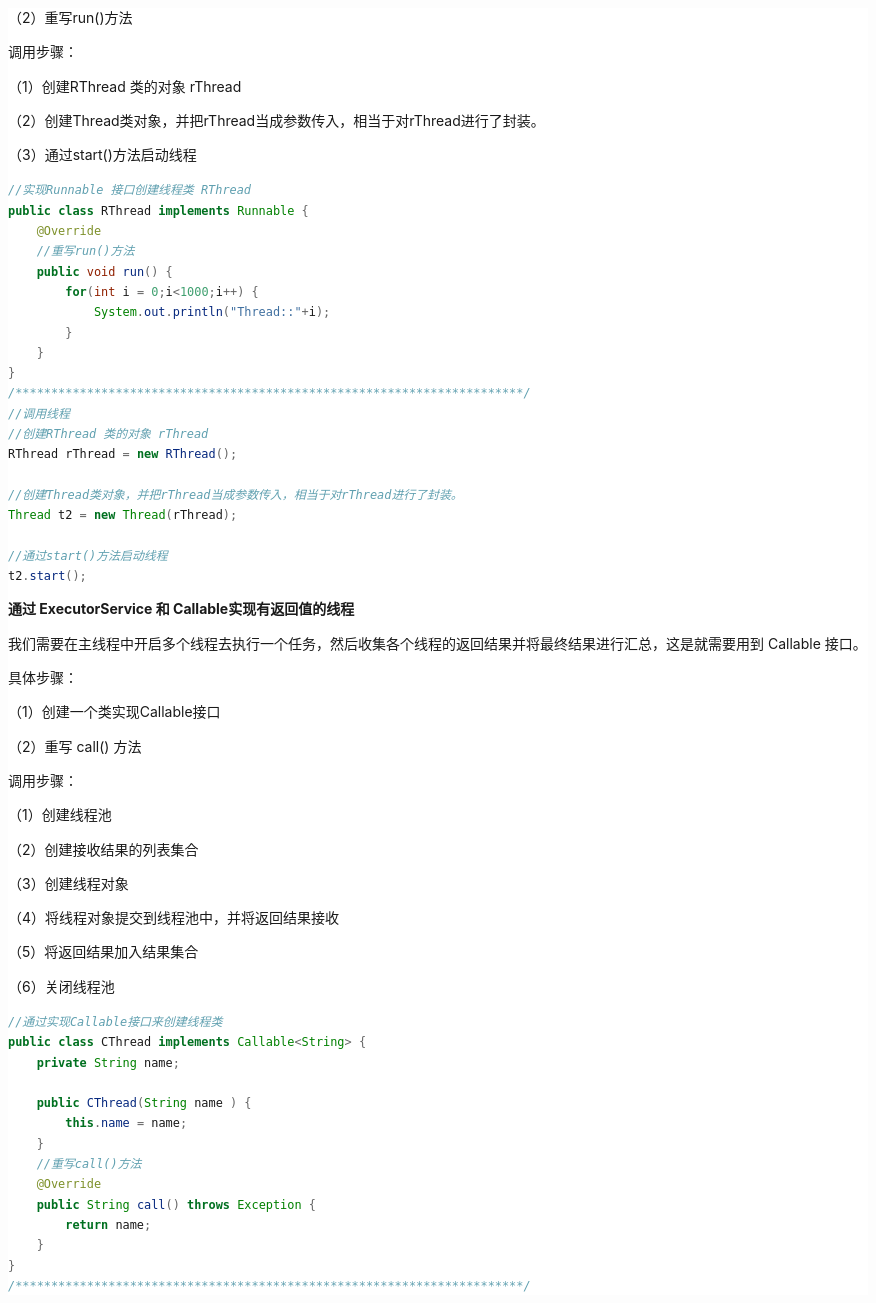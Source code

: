 （2）重写run()方法

调用步骤：

（1）创建RThread 类的对象 rThread

（2）创建Thread类对象，并把rThread当成参数传入，相当于对rThread进行了封装。

（3）通过start()方法启动线程

```java
//实现Runnable 接口创建线程类 RThread
public class RThread implements Runnable {
    @Override
    //重写run()方法
    public void run() {
        for(int i = 0;i<1000;i++) {
            System.out.println("Thread::"+i);
        }
    }
}
/***********************************************************************/
//调用线程
//创建RThread 类的对象 rThread
RThread rThread = new RThread();

//创建Thread类对象，并把rThread当成参数传入，相当于对rThread进行了封装。
Thread t2 = new Thread(rThread);

//通过start()方法启动线程
t2.start();
```

**通过 ExecutorService 和 Callable实现有返回值的线程**

我们需要在主线程中开启多个线程去执行一个任务，然后收集各个线程的返回结果并将最终结果进行汇总，这是就需要用到 Callable 接口。

具体步骤：

（1）创建一个类实现Callable接口

（2）重写 call() 方法

调用步骤：

（1）创建线程池

（2）创建接收结果的列表集合

（3）创建线程对象

（4）将线程对象提交到线程池中，并将返回结果接收

（5）将返回结果加入结果集合

（6）关闭线程池

```java
//通过实现Callable接口来创建线程类
public class CThread implements Callable<String> {
    private String name;

    public CThread(String name ) {
        this.name = name;
    }
    //重写call()方法
    @Override
    public String call() throws Exception {
        return name;
    }   
}
/***********************************************************************/
```